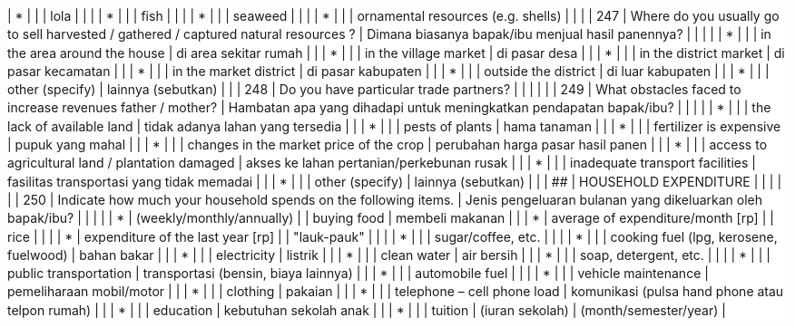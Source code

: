 |	*	|		|		|	lola	|		|		|
|	*	|		|		|	fish	|		|		|
|	*	|		|		|	seaweed	|		|		|
|	*	|		|		|	ornamental resources (e.g. shells)	|		|		|
|	247	|	Where do you usually go to sell harvested / gathered / captured natural resources ?	|	Dimana biasanya bapak/ibu menjual hasil panennya?	|		|		|		|
|	*	|		|		|	in the area around the house	|	di area sekitar rumah	|		|
|	*	|		|		|	in the village market	|	di pasar desa	|		|
|	*	|		|		|	in the district market	|	di pasar kecamatan	|		|
|	*	|		|		|	in the market district	|	di pasar kabupaten	|		|
|	*	|		|		|	outside the district	|	di luar kabupaten	|		|
|	*	|		|		|	other (specify)	|	lainnya (sebutkan)	|		|
|	248	|	Do you have particular trade partners?	|		|		|		|		|
|	249	|	What obstacles faced to increase revenues father / mother?	|	Hambatan apa yang dihadapi untuk meningkatkan pendapatan bapak/ibu?	|		|		|		|
|	*	|		|		|	the lack of available land	|	tidak adanya lahan yang tersedia	|		|
|	*	|		|		|	pests of plants	|	hama tanaman	|		|
|	*	|		|		|	fertilizer is expensive	|	pupuk yang mahal	|		|
|	*	|		|		|	changes in the market price of the crop	|	perubahan harga pasar hasil panen	|		|
|	*	|		|		|	access to agricultural land / plantation damaged	|	akses ke lahan pertanian/perkebunan rusak	|		|
|	*	|		|		|	inadequate transport facilities	|	fasilitas transportasi  yang tidak memadai	|		|
|	*	|		|		|	other (specify)	|	lainnya (sebutkan)	|		|
|	##	|	HOUSEHOLD EXPENDITURE	|		|		|		|		|
|	250	|	Indicate how much your household spends on the following items.	|	Jenis pengeluaran bulanan yang dikeluarkan oleh bapak/ibu?	|		|		|		|
|	*	|	(weekly/monthly/annually)	|		|	buying food	|	membeli makanan	|		|
|	*	|	average of expenditure/month [rp]	|		|	rice	|		|		|
|	*	|	expenditure of the last year [rp]	|		|	"lauk-pauk"	|		|		|
|	*	|		|		|	sugar/coffee, etc.	|		|		|
|	*	|		|		|	cooking fuel (lpg, kerosene, fuelwood)	|	bahan bakar	|		|
|	*	|		|		|	electricity	|	listrik	|		|
|	*	|		|		|	clean water	|	air bersih	|		|
|	*	|		|		|	soap, detergent, etc.	|		|		|
|	*	|		|		|	public transportation	|	transportasi (bensin, biaya lainnya)	|		|
|	*	|		|		|	automobile fuel	|		|		|
|	*	|		|		|	vehicle maintenance	|	pemeliharaan mobil/motor	|		|
|	*	|		|		|	clothing	|	pakaian	|		|
|	*	|		|		|	telephone – cell phone load	|	komunikasi (pulsa hand phone atau telpon rumah)	|		|
|	*	|		|		|	education	|	kebutuhan sekolah anak	|		|
|	*	|		|		|	tuition	|	(iuran sekolah)	|	(month/semester/year)	|
